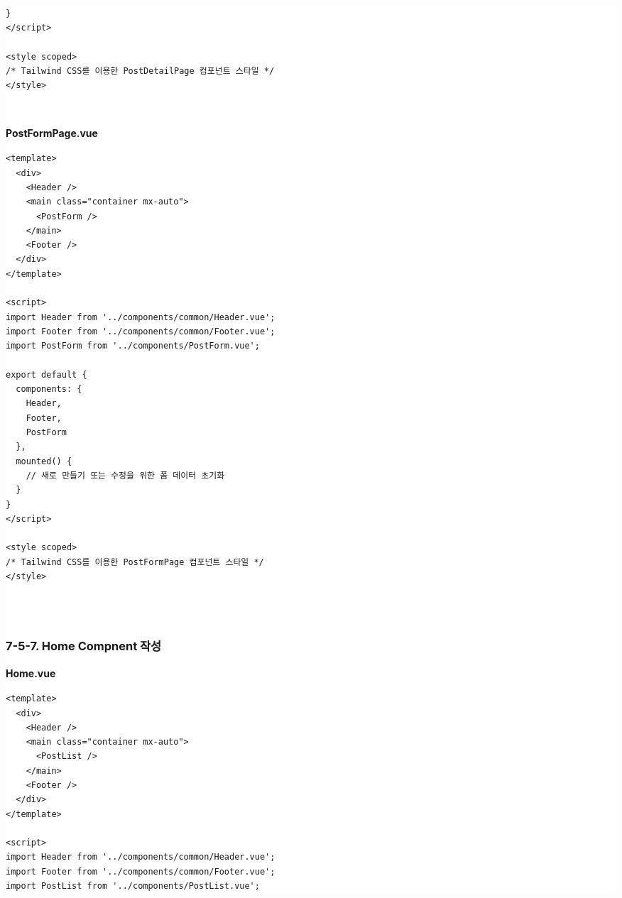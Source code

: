 ```vue
}
</script>

<style scoped>
/* Tailwind CSS를 이용한 PostDetailPage 컴포넌트 스타일 */
</style>
```

<br>

**PostFormPage.vue**

```vue
<template>
  <div>
    <Header />
    <main class="container mx-auto">
      <PostForm />
    </main>
    <Footer />
  </div>
</template>

<script>
import Header from '../components/common/Header.vue';
import Footer from '../components/common/Footer.vue';
import PostForm from '../components/PostForm.vue';

export default {
  components: {
    Header,
    Footer,
    PostForm
  },
  mounted() {
    // 새로 만들기 또는 수정을 위한 폼 데이터 초기화
  }
}
</script>

<style scoped>
/* Tailwind CSS를 이용한 PostFormPage 컴포넌트 스타일 */
</style>
```

<br><br>

### 7-5-7. Home Compnent 작성

**Home.vue**

```vue
<template>
  <div>
    <Header />
    <main class="container mx-auto">
      <PostList />
    </main>
    <Footer />
  </div>
</template>

<script>
import Header from '../components/common/Header.vue';
import Footer from '../components/common/Footer.vue';
import PostList from '../components/PostList.vue';
```